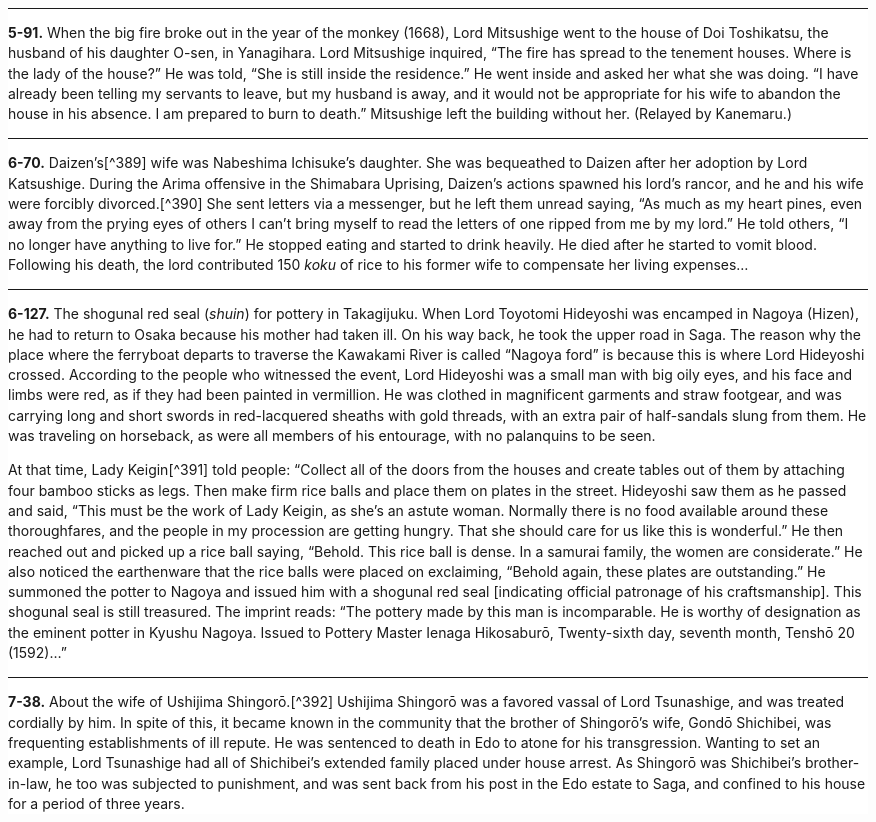 ___________

**5-91.** When the big fire broke out in the year of the monkey \(1668\), Lord Mitsushige went to the house of Doi Toshikatsu, the husband of his daughter O-sen, in Yanagihara. Lord Mitsushige inquired, “The fire has spread to the tenement houses. Where is the lady of the house?” He was told, “She is still inside the residence.” He went inside and asked her what she was doing. “I have already been telling my servants to leave, but my husband is away, and it would not be appropriate for his wife to abandon the house in his absence. I am prepared to burn to death.” Mitsushige left the building without her. \(Relayed by Kanemaru.\)

___________

**6-70.** Daizen’s[^389] wife was Nabeshima Ichisuke’s daughter. She was bequeathed to Daizen after her adoption by Lord Katsushige. During the Arima offensive in the Shimabara Uprising, Daizen’s actions spawned his lord’s rancor, and he and his wife were forcibly divorced.[^390] She sent letters via a messenger, but he left them unread saying, “As much as my heart pines, even away from the prying eyes of others I can’t bring myself to read the letters of one ripped from me by my lord.” He told others, “I no longer have anything to live for.” He stopped eating and started to drink heavily. He died after he started to vomit blood. Following his death, the lord contributed 150 *koku* of rice to his former wife to compensate her living expenses…

___________

**6-127.** The shogunal red seal \(*shuin*\) for pottery in Takagijuku. When Lord Toyotomi Hideyoshi was encamped in Nagoya \(Hizen\), he had to return to Osaka because his mother had taken ill. On his way back, he took the upper road in Saga. The reason why the place where the ferryboat departs to traverse the Kawakami River is called “Nagoya ford” is because this is where Lord Hideyoshi crossed. According to the people who witnessed the event, Lord Hideyoshi was a small man with big oily eyes, and his face and limbs were red, as if they had been painted in vermillion. He was clothed in magnificent garments and straw footgear, and was carrying long and short swords in red-lacquered sheaths with gold threads, with an extra pair of half-sandals slung from them. He was traveling on horseback, as were all members of his entourage, with no palanquins to be seen.

At that time, Lady Keigin[^391] told people: “Collect all of the doors from the houses and create tables out of them by attaching four bamboo sticks as legs. Then make firm rice balls and place them on plates in the street. Hideyoshi saw them as he passed and said, “This must be the work of Lady Keigin, as she’s an astute woman. Normally there is no food available around these thoroughfares, and the people in my procession are getting hungry. That she should care for us like this is wonderful.” He then reached out and picked up a rice ball saying, “Behold. This rice ball is dense. In a samurai family, the women are considerate.” He also noticed the earthenware that the rice balls were placed on exclaiming, “Behold again, these plates are outstanding.” He summoned the potter to Nagoya and issued him with a shogunal red seal \[indicating official patronage of his craftsmanship\]. This shogunal seal is still treasured. The imprint reads: “The pottery made by this man is incomparable. He is worthy of designation as the eminent potter in Kyushu Nagoya. Issued to Pottery Master Ienaga Hikosaburō, Twenty-sixth day, seventh month, Tenshō 20 \(1592\)…”

___________

**7-38.** About the wife of Ushijima Shingorō.[^392] Ushijima Shingorō was a favored vassal of Lord Tsunashige, and was treated cordially by him. In spite of this, it became known in the community that the brother of Shingorō’s wife, Gondō Shichibei, was frequenting establishments of ill repute. He was sentenced to death in Edo to atone for his transgression. Wanting to set an example, Lord Tsunashige had all of Shichibei’s extended family placed under house arrest. As Shingorō was Shichibei’s brother-in-law, he too was subjected to punishment, and was sent back from his post in the Edo estate to Saga, and confined to his house for a period of three years.
